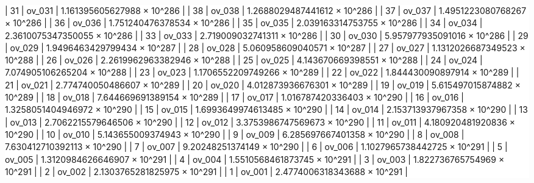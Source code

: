 | 31 | ov_031 | 1.161395605627988 × 10^286 |
| 38 | ov_038 | 1.2688029487441612 × 10^286 |
| 37 | ov_037 | 1.4951223080768267 × 10^286 |
| 36 | ov_036 | 1.751240476378534 × 10^286 |
| 35 | ov_035 | 2.039163314753755 × 10^286 |
| 34 | ov_034 | 2.3610075347350055 × 10^286 |
| 33 | ov_033 | 2.719009032741311 × 10^286 |
| 30 | ov_030 | 5.957977935091016 × 10^286 |
| 29 | ov_029 | 1.9496463429799434 × 10^287 |
| 28 | ov_028 | 5.060958609040571 × 10^287 |
| 27 | ov_027 | 1.1312026687349523 × 10^288 |
| 26 | ov_026 | 2.2619962963382946 × 10^288 |
| 25 | ov_025 | 4.143670669398551 × 10^288 |
| 24 | ov_024 | 7.074905106265204 × 10^288 |
| 23 | ov_023 | 1.1706552209749266 × 10^289 |
| 22 | ov_022 | 1.844430090897914 × 10^289 |
| 21 | ov_021 | 2.774740050486607 × 10^289 |
| 20 | ov_020 | 4.012873936676301 × 10^289 |
| 19 | ov_019 | 5.615497015874882 × 10^289 |
| 18 | ov_018 | 7.644669691389154 × 10^289 |
| 17 | ov_017 | 1.016787420336403 × 10^290 |
| 16 | ov_016 | 1.3258051404946972 × 10^290 |
| 15 | ov_015 | 1.6993649974613485 × 10^290 |
| 14 | ov_014 | 2.153713937967358 × 10^290 |
| 13 | ov_013 | 2.7062215579646506 × 10^290 |
| 12 | ov_012 | 3.3753986747569673 × 10^290 |
| 11 | ov_011 | 4.180920481920836 × 10^290 |
| 10 | ov_010 | 5.143655009374943 × 10^290 |
| 9 | ov_009 | 6.285697667401358 × 10^290 |
| 8 | ov_008 | 7.630412710392113 × 10^290 |
| 7 | ov_007 | 9.20248251374149 × 10^290 |
| 6 | ov_006 | 1.1027965738442725 × 10^291 |
| 5 | ov_005 | 1.3120984626646907 × 10^291 |
| 4 | ov_004 | 1.5510568461873745 × 10^291 |
| 3 | ov_003 | 1.822736765754969 × 10^291 |
| 2 | ov_002 | 2.1303765281825975 × 10^291 |
| 1 | ov_001 | 2.4774006318343688 × 10^291 |

